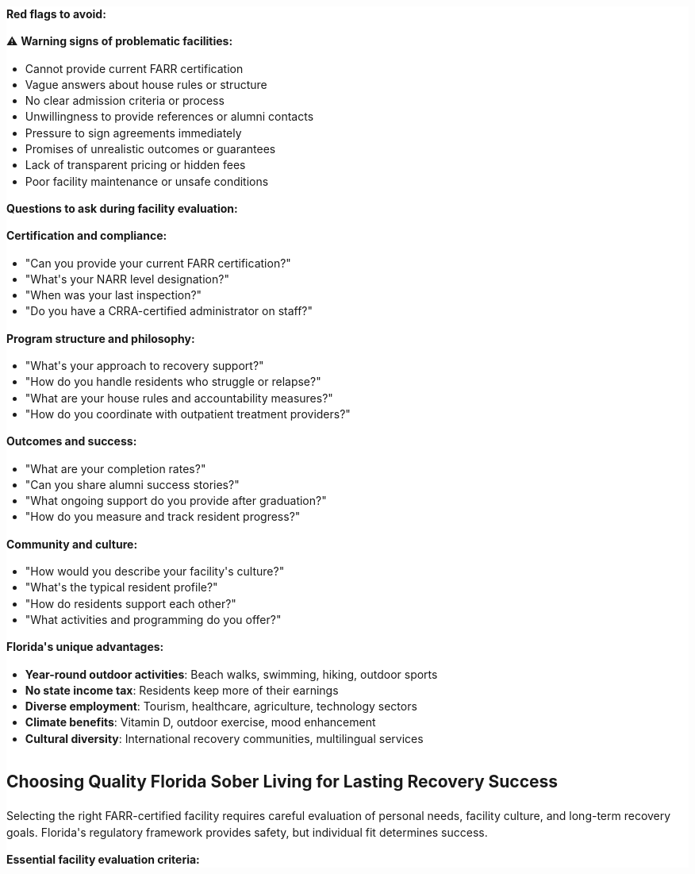 **Red flags to avoid:**

⚠️ **Warning signs of problematic facilities:**

- Cannot provide current FARR certification
- Vague answers about house rules or structure
- No clear admission criteria or process
- Unwillingness to provide references or alumni contacts
- Pressure to sign agreements immediately
- Promises of unrealistic outcomes or guarantees
- Lack of transparent pricing or hidden fees
- Poor facility maintenance or unsafe conditions

**Questions to ask during facility evaluation:**

**Certification and compliance:**
- "Can you provide your current FARR certification?"
- "What's your NARR level designation?"
- "When was your last inspection?"
- "Do you have a CRRA-certified administrator on staff?"

**Program structure and philosophy:**
- "What's your approach to recovery support?"
- "How do you handle residents who struggle or relapse?"
- "What are your house rules and accountability measures?"
- "How do you coordinate with outpatient treatment providers?"

**Outcomes and success:**
- "What are your completion rates?"
- "Can you share alumni success stories?"
- "What ongoing support do you provide after graduation?"
- "How do you measure and track resident progress?"

**Community and culture:**
- "How would you describe your facility's culture?"
- "What's the typical resident profile?"
- "How do residents support each other?"
- "What activities and programming do you offer?"

**Florida's unique advantages:**

- **Year-round outdoor activities**: Beach walks, swimming, hiking, outdoor sports
- **No state income tax**: Residents keep more of their earnings
- **Diverse employment**: Tourism, healthcare, agriculture, technology sectors
- **Climate benefits**: Vitamin D, outdoor exercise, mood enhancement
- **Cultural diversity**: International recovery communities, multilingual services

## Choosing Quality Florida Sober Living for Lasting Recovery Success

Selecting the right FARR-certified facility requires careful evaluation of personal needs, facility culture, and long-term recovery goals. Florida's regulatory framework provides safety, but individual fit determines success.

**Essential facility evaluation criteria:**
